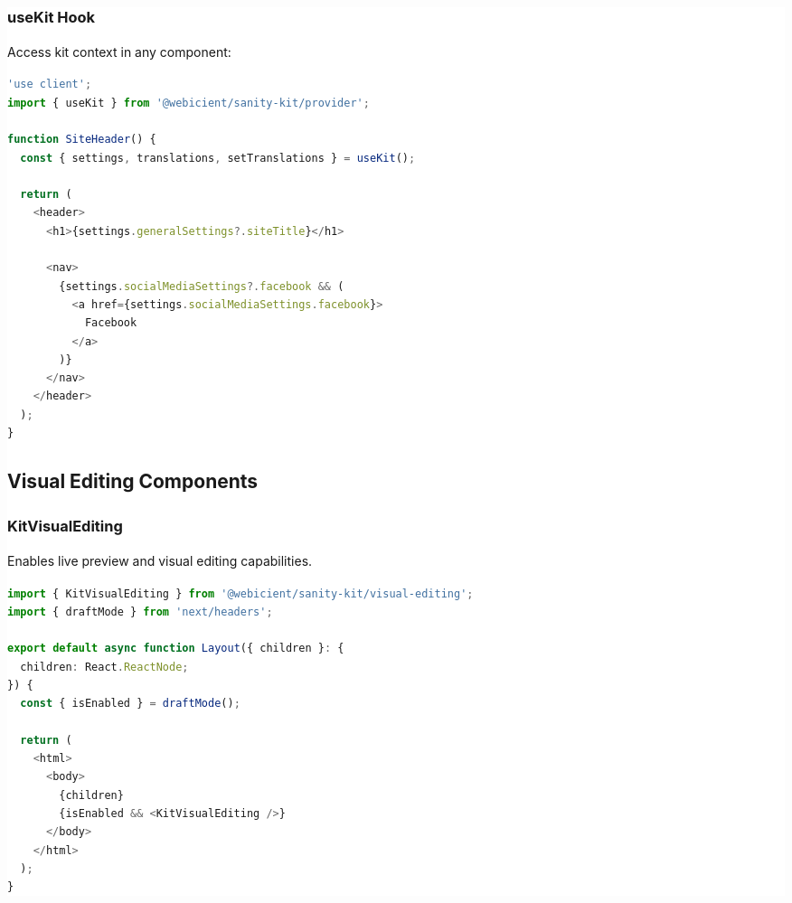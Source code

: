 ### useKit Hook

Access kit context in any component:

```typescript
'use client';
import { useKit } from '@webicient/sanity-kit/provider';

function SiteHeader() {
  const { settings, translations, setTranslations } = useKit();
  
  return (
    <header>
      <h1>{settings.generalSettings?.siteTitle}</h1>
      
      <nav>
        {settings.socialMediaSettings?.facebook && (
          <a href={settings.socialMediaSettings.facebook}>
            Facebook
          </a>
        )}
      </nav>
    </header>
  );
}
```

## Visual Editing Components

### KitVisualEditing

Enables live preview and visual editing capabilities.

```typescript
import { KitVisualEditing } from '@webicient/sanity-kit/visual-editing';
import { draftMode } from 'next/headers';

export default async function Layout({ children }: {
  children: React.ReactNode;
}) {
  const { isEnabled } = draftMode();
  
  return (
    <html>
      <body>
        {children}
        {isEnabled && <KitVisualEditing />}
      </body>
    </html>
  );
}
```
